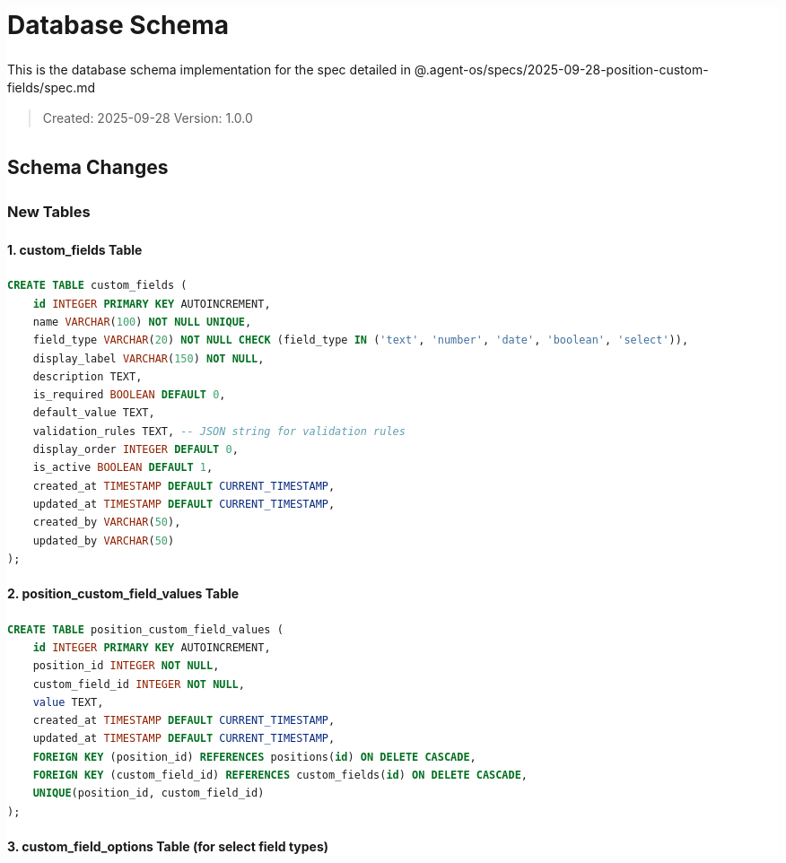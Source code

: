 # Database Schema

This is the database schema implementation for the spec detailed in @.agent-os/specs/2025-09-28-position-custom-fields/spec.md

> Created: 2025-09-28
> Version: 1.0.0

## Schema Changes

### New Tables

#### 1. custom_fields Table

```sql
CREATE TABLE custom_fields (
    id INTEGER PRIMARY KEY AUTOINCREMENT,
    name VARCHAR(100) NOT NULL UNIQUE,
    field_type VARCHAR(20) NOT NULL CHECK (field_type IN ('text', 'number', 'date', 'boolean', 'select')),
    display_label VARCHAR(150) NOT NULL,
    description TEXT,
    is_required BOOLEAN DEFAULT 0,
    default_value TEXT,
    validation_rules TEXT, -- JSON string for validation rules
    display_order INTEGER DEFAULT 0,
    is_active BOOLEAN DEFAULT 1,
    created_at TIMESTAMP DEFAULT CURRENT_TIMESTAMP,
    updated_at TIMESTAMP DEFAULT CURRENT_TIMESTAMP,
    created_by VARCHAR(50),
    updated_by VARCHAR(50)
);
```

#### 2. position_custom_field_values Table

```sql
CREATE TABLE position_custom_field_values (
    id INTEGER PRIMARY KEY AUTOINCREMENT,
    position_id INTEGER NOT NULL,
    custom_field_id INTEGER NOT NULL,
    value TEXT,
    created_at TIMESTAMP DEFAULT CURRENT_TIMESTAMP,
    updated_at TIMESTAMP DEFAULT CURRENT_TIMESTAMP,
    FOREIGN KEY (position_id) REFERENCES positions(id) ON DELETE CASCADE,
    FOREIGN KEY (custom_field_id) REFERENCES custom_fields(id) ON DELETE CASCADE,
    UNIQUE(position_id, custom_field_id)
);
```

#### 3. custom_field_options Table (for select field types)
